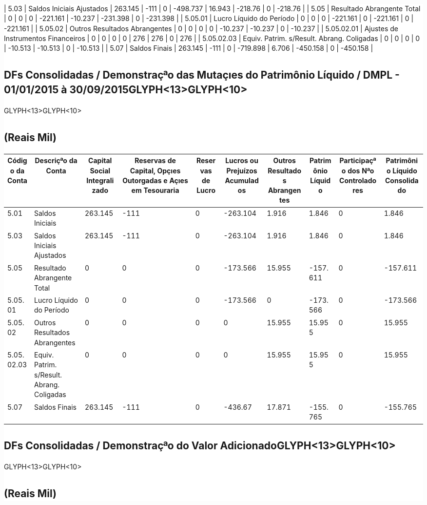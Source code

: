 | 5.03              | Saldos Iniciais Ajustados                  |                        263.145 |                                                           -111 |                   0 |                         -498.737 |                          16.943 |             -218.76  |                                    0 |                         -218.76  |
| 5.05              | Resultado Abrangente Total                 |                          0     |                                                              0 |                   0 |                         -221.161 |                         -10.237 |             -231.398 |                                    0 |                         -231.398 |
| 5.05.01           | Lucro Líquido do Período                   |                          0     |                                                              0 |                   0 |                         -221.161 |                           0     |             -221.161 |                                    0 |                         -221.161 |
| 5.05.02           | Outros Resultados Abrangentes              |                          0     |                                                              0 |                   0 |                            0     |                         -10.237 |              -10.237 |                                    0 |                          -10.237 |
| 5.05.02.01        | Ajustes de Instrumentos Financeiros        |                          0     |                                                              0 |                   0 |                            0     |                         276     |              276     |                                    0 |                          276     |
| 5.05.02.03        | Equiv. Patrim. s/Result. Abrang. Coligadas |                          0     |                                                              0 |                   0 |                            0     |                         -10.513 |              -10.513 |                                    0 |                          -10.513 |
| 5.07              | Saldos Finais                              |                        263.145 |                                                           -111 |                   0 |                         -719.898 |                           6.706 |             -450.158 |                                    0 |                         -450.158 |

## DFs Consolidadas / Demonstraçªo das Mutaçıes do Patrimônio Líquido / DMPL - 01/01/2015 à 30/09/2015GLYPH&lt;13&gt;GLYPH&lt;10&gt;

GLYPH&lt;13&gt;GLYPH&lt;10&gt;

## (Reais Mil)

| Código da Conta   | Descriçªo da Conta                         |   Capital Social Integralizado |   Reservas de Capital, Opçıes Outorgadas e Açıes em Tesouraria |   Reservas de Lucro |   Lucros ou Prejuízos Acumulados |   Outros Resultados Abrangentes |   Patrimônio Líquido |   Participaçªo dos Nªo Controladores |   Patrimônio Líquido Consolidado |
|-------------------|--------------------------------------------|--------------------------------|----------------------------------------------------------------|---------------------|----------------------------------|---------------------------------|----------------------|--------------------------------------|----------------------------------|
| 5.01              | Saldos Iniciais                            |                        263.145 |                                                           -111 |                   0 |                         -263.104 |                           1.916 |                1.846 |                                    0 |                            1.846 |
| 5.03              | Saldos Iniciais Ajustados                  |                        263.145 |                                                           -111 |                   0 |                         -263.104 |                           1.916 |                1.846 |                                    0 |                            1.846 |
| 5.05              | Resultado Abrangente Total                 |                          0     |                                                              0 |                   0 |                         -173.566 |                          15.955 |             -157.611 |                                    0 |                         -157.611 |
| 5.05.01           | Lucro Líquido do Período                   |                          0     |                                                              0 |                   0 |                         -173.566 |                           0     |             -173.566 |                                    0 |                         -173.566 |
| 5.05.02           | Outros Resultados Abrangentes              |                          0     |                                                              0 |                   0 |                            0     |                          15.955 |               15.955 |                                    0 |                           15.955 |
| 5.05.02.03        | Equiv. Patrim. s/Result. Abrang. Coligadas |                          0     |                                                              0 |                   0 |                            0     |                          15.955 |               15.955 |                                    0 |                           15.955 |
| 5.07              | Saldos Finais                              |                        263.145 |                                                           -111 |                   0 |                         -436.67  |                          17.871 |             -155.765 |                                    0 |                         -155.765 |

## DFs Consolidadas / Demonstraçªo do Valor AdicionadoGLYPH&lt;13&gt;GLYPH&lt;10&gt;

GLYPH&lt;13&gt;GLYPH&lt;10&gt;

## (Reais Mil)
